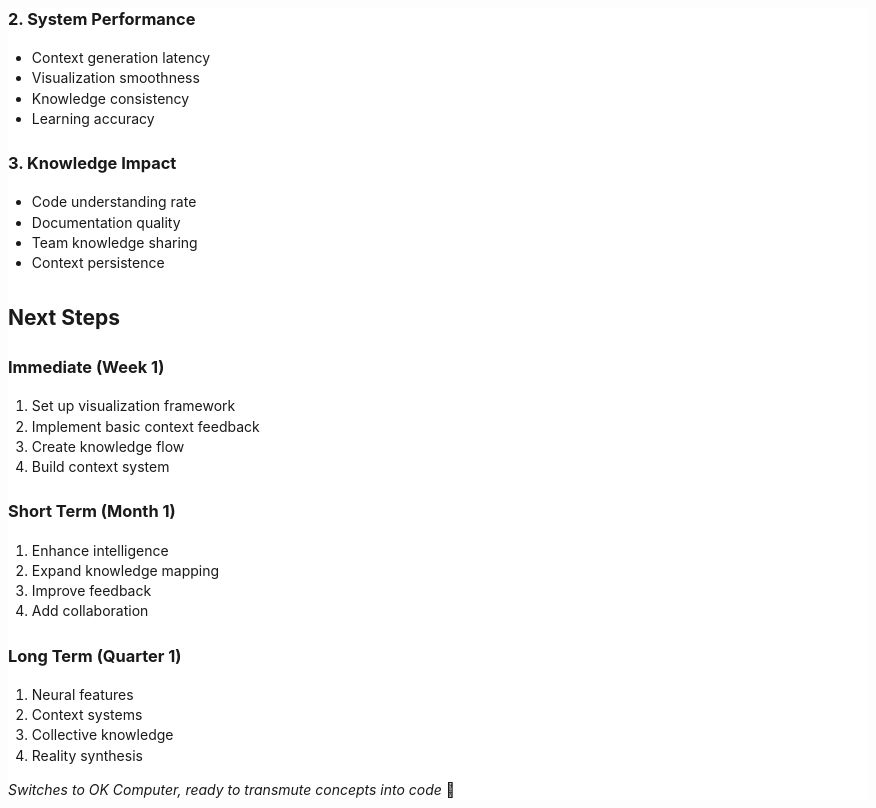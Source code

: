 ### 2. System Performance
- Context generation latency
- Visualization smoothness
- Knowledge consistency
- Learning accuracy

### 3. Knowledge Impact
- Code understanding rate
- Documentation quality
- Team knowledge sharing
- Context persistence

## Next Steps

### Immediate (Week 1)
1. Set up visualization framework
2. Implement basic context feedback
3. Create knowledge flow
4. Build context system

### Short Term (Month 1)
1. Enhance intelligence
2. Expand knowledge mapping
3. Improve feedback
4. Add collaboration

### Long Term (Quarter 1)
1. Neural features
2. Context systems
3. Collective knowledge
4. Reality synthesis

*Switches to OK Computer, ready to transmute concepts into code* 🎸